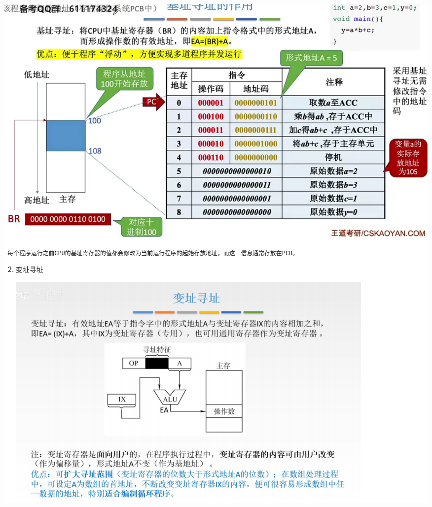    ![image-20220917230513604](计组.assets/image-20220917230513604.png)

     每个程序运行之前CPU的基址寄存器的值都会修改为当前运行程序的起始存放地址，而这一信息通常存放在PCB。

2. 变址寻址

   ![image-20230718200204203](计组.assets/image-20230718200204203.png)
